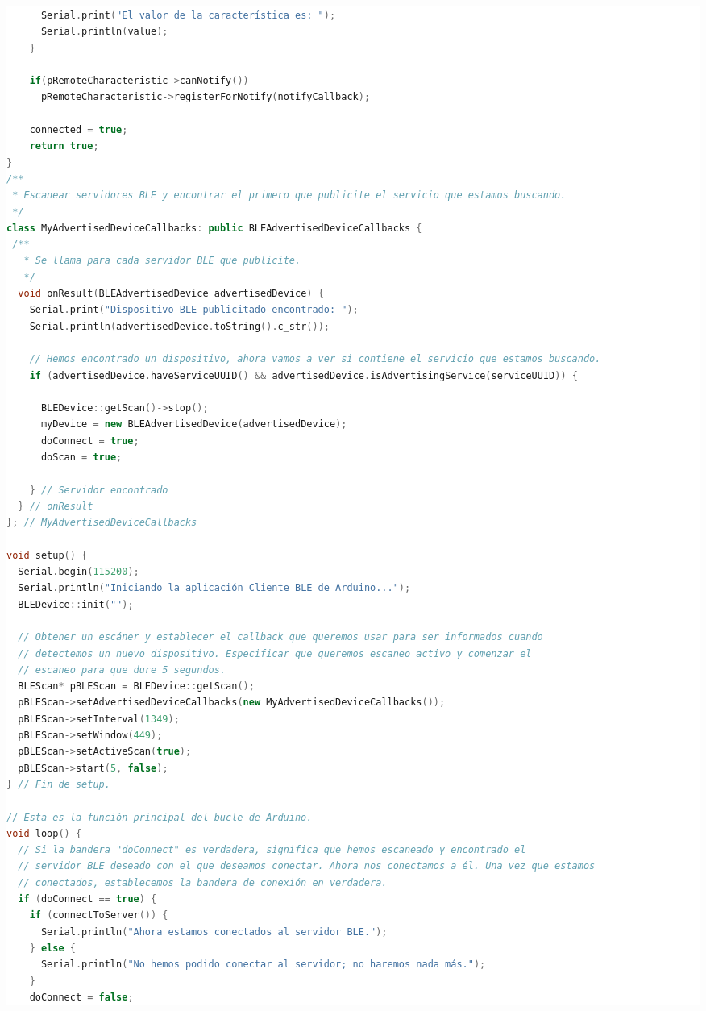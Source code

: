 ```cpp
      Serial.print("El valor de la característica es: ");
      Serial.println(value);
    }

    if(pRemoteCharacteristic->canNotify())
      pRemoteCharacteristic->registerForNotify(notifyCallback);

    connected = true;
    return true;
}
/**
 * Escanear servidores BLE y encontrar el primero que publicite el servicio que estamos buscando.
 */
class MyAdvertisedDeviceCallbacks: public BLEAdvertisedDeviceCallbacks {
 /**
   * Se llama para cada servidor BLE que publicite.
   */
  void onResult(BLEAdvertisedDevice advertisedDevice) {
    Serial.print("Dispositivo BLE publicitado encontrado: ");
    Serial.println(advertisedDevice.toString().c_str());

    // Hemos encontrado un dispositivo, ahora vamos a ver si contiene el servicio que estamos buscando.
    if (advertisedDevice.haveServiceUUID() && advertisedDevice.isAdvertisingService(serviceUUID)) {

      BLEDevice::getScan()->stop();
      myDevice = new BLEAdvertisedDevice(advertisedDevice);
      doConnect = true;
      doScan = true;

    } // Servidor encontrado
  } // onResult
}; // MyAdvertisedDeviceCallbacks

void setup() {
  Serial.begin(115200);
  Serial.println("Iniciando la aplicación Cliente BLE de Arduino...");
  BLEDevice::init("");

  // Obtener un escáner y establecer el callback que queremos usar para ser informados cuando
  // detectemos un nuevo dispositivo. Especificar que queremos escaneo activo y comenzar el
  // escaneo para que dure 5 segundos.
  BLEScan* pBLEScan = BLEDevice::getScan();
  pBLEScan->setAdvertisedDeviceCallbacks(new MyAdvertisedDeviceCallbacks());
  pBLEScan->setInterval(1349);
  pBLEScan->setWindow(449);
  pBLEScan->setActiveScan(true);
  pBLEScan->start(5, false);
} // Fin de setup.

// Esta es la función principal del bucle de Arduino.
void loop() {
  // Si la bandera "doConnect" es verdadera, significa que hemos escaneado y encontrado el
  // servidor BLE deseado con el que deseamos conectar. Ahora nos conectamos a él. Una vez que estamos 
  // conectados, establecemos la bandera de conexión en verdadera.
  if (doConnect == true) {
    if (connectToServer()) {
      Serial.println("Ahora estamos conectados al servidor BLE.");
    } else {
      Serial.println("No hemos podido conectar al servidor; no haremos nada más.");
    }
    doConnect = false;
```